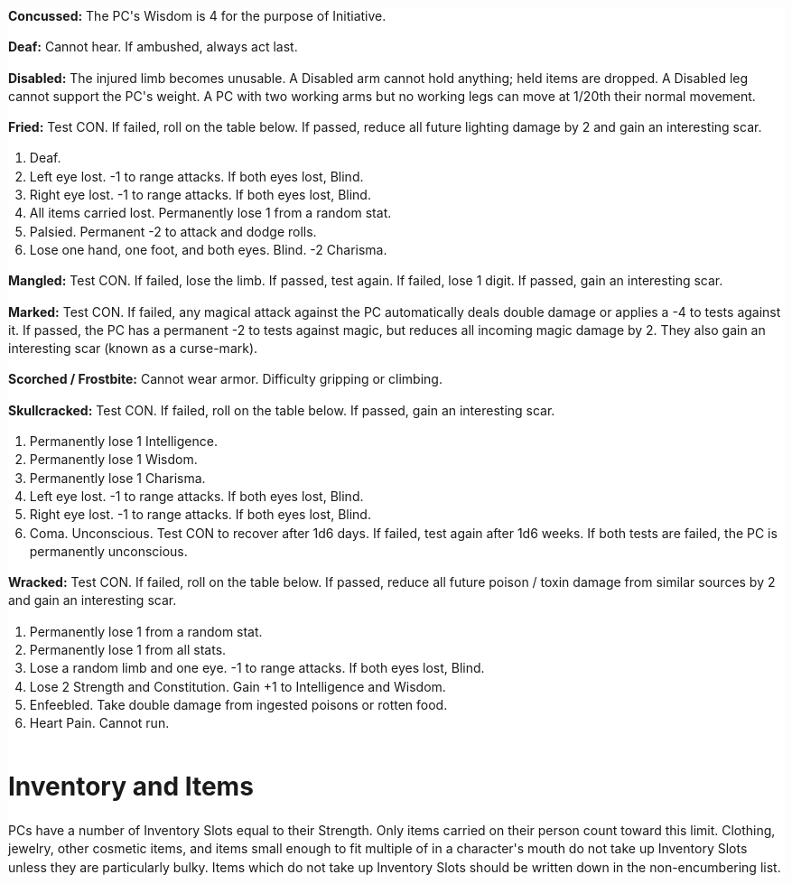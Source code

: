 **Concussed:** The PC's Wisdom is 4 for the purpose of Initiative.

**Deaf:** Cannot hear. If ambushed, always act last.

**Disabled:** The injured limb becomes unusable. A Disabled arm cannot hold anything; held items are dropped. A Disabled leg cannot support the PC's weight. A PC with two working arms but no working legs can move at 1/20th their normal movement.

**Fried:** Test CON. If failed, roll on the table below. If passed, reduce all future lighting damage by 2 and gain an interesting scar.

1. Deaf.
2. Left eye lost. -1 to range attacks. If both eyes lost, Blind.
3. Right eye lost. -1 to range attacks. If both eyes lost, Blind.
4. All items carried lost. Permanently lose 1 from a random stat.
5. Palsied. Permanent -2 to attack and dodge rolls.
6. Lose one hand, one foot, and both eyes. Blind. -2 Charisma.

**Mangled:** Test CON. If failed, lose the limb. If passed, test again. If failed, lose 1 digit. If passed, gain an interesting scar.

**Marked:** Test CON. If failed, any magical attack against the PC automatically deals double damage or applies a -4 to tests against it. If passed, the PC has a permanent -2 to tests against magic, but reduces all incoming magic damage by 2. They also gain an interesting scar (known as a curse-mark).

**Scorched / Frostbite:** Cannot wear armor. Difficulty gripping or climbing.

**Skullcracked:** Test CON. If failed, roll on the table below. If passed, gain an interesting scar.

1. Permanently lose 1 Intelligence.
2. Permanently lose 1 Wisdom.
3. Permanently lose 1 Charisma.
4. Left eye lost. -1 to range attacks. If both eyes lost, Blind.
5. Right eye lost. -1 to range attacks. If both eyes lost, Blind.
6. Coma. Unconscious. Test CON to recover after 1d6 days. If failed, test again after 1d6 weeks. If both tests are failed, the PC is permanently unconscious.

**Wracked:** Test CON. If failed, roll on the table below. If passed, reduce all future poison / toxin damage from similar sources by 2 and gain an interesting scar.

1. Permanently lose 1 from a random stat.
2. Permanently lose 1 from all stats.
3. Lose a random limb and one eye. -1 to range attacks. If both eyes lost, Blind.
4. Lose 2 Strength and Constitution. Gain +1 to Intelligence and Wisdom.
5. Enfeebled. Take double damage from ingested poisons or rotten food.
6. Heart Pain. Cannot run.

# Inventory and Items
PCs have a number of Inventory Slots equal to their Strength. Only items carried on their person count toward this limit. Clothing, jewelry, other cosmetic items, and items small enough to fit multiple of in a character's mouth do not take up Inventory Slots unless they are particularly bulky. Items which do not take up Inventory Slots should be written down in the non-encumbering list.
